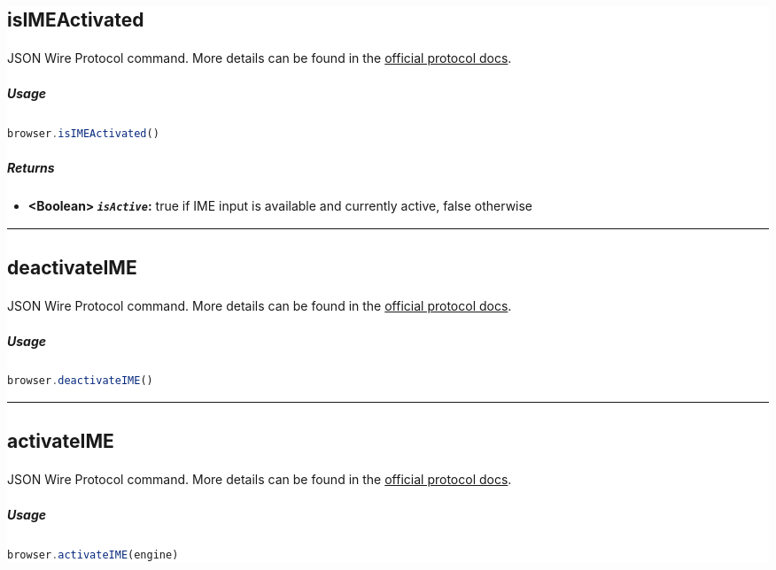 ## isIMEActivated


JSON Wire Protocol command. More details can be found in the [official protocol docs](https://github.com/SeleniumHQ/selenium/wiki/JsonWireProtocol#sessionsessionidimeactivated).

##### Usage

```js
browser.isIMEActivated()
```






##### Returns

- **&lt;Boolean&gt; <code><var>isActive</var></code>:** true if IME input is available and currently active, false otherwise






---

## deactivateIME


JSON Wire Protocol command. More details can be found in the [official protocol docs](https://github.com/SeleniumHQ/selenium/wiki/JsonWireProtocol#sessionsessionidimedeactivate).

##### Usage

```js
browser.deactivateIME()
```











---

## activateIME


JSON Wire Protocol command. More details can be found in the [official protocol docs](https://github.com/SeleniumHQ/selenium/wiki/JsonWireProtocol#sessionsessionidimeactivate).

##### Usage

```js
browser.activateIME(engine)
```
